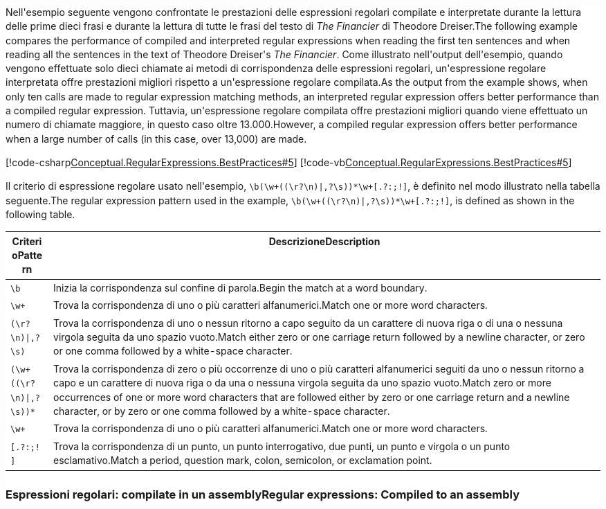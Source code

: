 <span data-ttu-id="0c197-199">Nell'esempio seguente vengono confrontate le prestazioni delle espressioni regolari compilate e interpretate durante la lettura delle prime dieci frasi e durante la lettura di tutte le frasi del testo di *The Financier* di Theodore Dreiser.</span><span class="sxs-lookup"><span data-stu-id="0c197-199">The following example compares the performance of compiled and interpreted regular expressions when reading the first ten sentences and when reading all the sentences in the text of Theodore Dreiser's *The Financier*.</span></span> <span data-ttu-id="0c197-200">Come illustrato nell'output dell'esempio, quando vengono effettuate solo dieci chiamate ai metodi di corrispondenza delle espressioni regolari, un'espressione regolare interpretata offre prestazioni migliori rispetto a un'espressione regolare compilata.</span><span class="sxs-lookup"><span data-stu-id="0c197-200">As the output from the example shows, when only ten calls are made to regular expression matching methods, an interpreted regular expression offers better performance than a compiled regular expression.</span></span> <span data-ttu-id="0c197-201">Tuttavia, un'espressione regolare compilata offre prestazioni migliori quando viene effettuato un numero di chiamate maggiore, in questo caso oltre 13.000.</span><span class="sxs-lookup"><span data-stu-id="0c197-201">However, a compiled regular expression offers better performance when a large number of calls (in this case, over 13,000) are made.</span></span>

[!code-csharp[Conceptual.RegularExpressions.BestPractices#5](../../../samples/snippets/csharp/VS_Snippets_CLR/conceptual.regularexpressions.bestpractices/cs/compare1.cs#5)]
[!code-vb[Conceptual.RegularExpressions.BestPractices#5](../../../samples/snippets/visualbasic/VS_Snippets_CLR/conceptual.regularexpressions.bestpractices/vb/compare1.vb#5)]

<span data-ttu-id="0c197-202">Il criterio di espressione regolare usato nell'esempio, `\b(\w+((\r?\n)|,?\s))*\w+[.?:;!]`, è definito nel modo illustrato nella tabella seguente.</span><span class="sxs-lookup"><span data-stu-id="0c197-202">The regular expression pattern used in the example, `\b(\w+((\r?\n)|,?\s))*\w+[.?:;!]`, is defined as shown in the following table.</span></span>

|<span data-ttu-id="0c197-203">Criterio</span><span class="sxs-lookup"><span data-stu-id="0c197-203">Pattern</span></span>|<span data-ttu-id="0c197-204">Descrizione</span><span class="sxs-lookup"><span data-stu-id="0c197-204">Description</span></span>|
|-------------|-----------------|
|`\b`|<span data-ttu-id="0c197-205">Inizia la corrispondenza sul confine di parola.</span><span class="sxs-lookup"><span data-stu-id="0c197-205">Begin the match at a word boundary.</span></span>|
|`\w+`|<span data-ttu-id="0c197-206">Trova la corrispondenza di uno o più caratteri alfanumerici.</span><span class="sxs-lookup"><span data-stu-id="0c197-206">Match one or more word characters.</span></span>|
|<code>(\r?\n)&#124;,?\s)</code>|<span data-ttu-id="0c197-207">Trova la corrispondenza di uno o nessun ritorno a capo seguito da un carattere di nuova riga o di una o nessuna virgola seguita da uno spazio vuoto.</span><span class="sxs-lookup"><span data-stu-id="0c197-207">Match either zero or one carriage return followed by a newline character, or zero or one comma followed by a white-space character.</span></span>|
|<code>(\w+((\r?\n)&#124;,?\s))*</code>|<span data-ttu-id="0c197-208">Trova la corrispondenza di zero o più occorrenze di uno o più caratteri alfanumerici seguiti da uno o nessun ritorno a capo e un carattere di nuova riga o da una o nessuna virgola seguita da uno spazio vuoto.</span><span class="sxs-lookup"><span data-stu-id="0c197-208">Match zero or more occurrences of one or more word characters that are followed either by zero or one carriage return and a newline character, or by zero or one comma followed by a white-space character.</span></span>|
|`\w+`|<span data-ttu-id="0c197-209">Trova la corrispondenza di uno o più caratteri alfanumerici.</span><span class="sxs-lookup"><span data-stu-id="0c197-209">Match one or more word characters.</span></span>|
|`[.?:;!]`|<span data-ttu-id="0c197-210">Trova la corrispondenza di un punto, un punto interrogativo, due punti, un punto e virgola o un punto esclamativo.</span><span class="sxs-lookup"><span data-stu-id="0c197-210">Match a period, question mark, colon, semicolon, or exclamation point.</span></span>|

### <a name="regular-expressions-compiled-to-an-assembly"></a><span data-ttu-id="0c197-211">Espressioni regolari: compilate in un assembly</span><span class="sxs-lookup"><span data-stu-id="0c197-211">Regular expressions: Compiled to an assembly</span></span>

